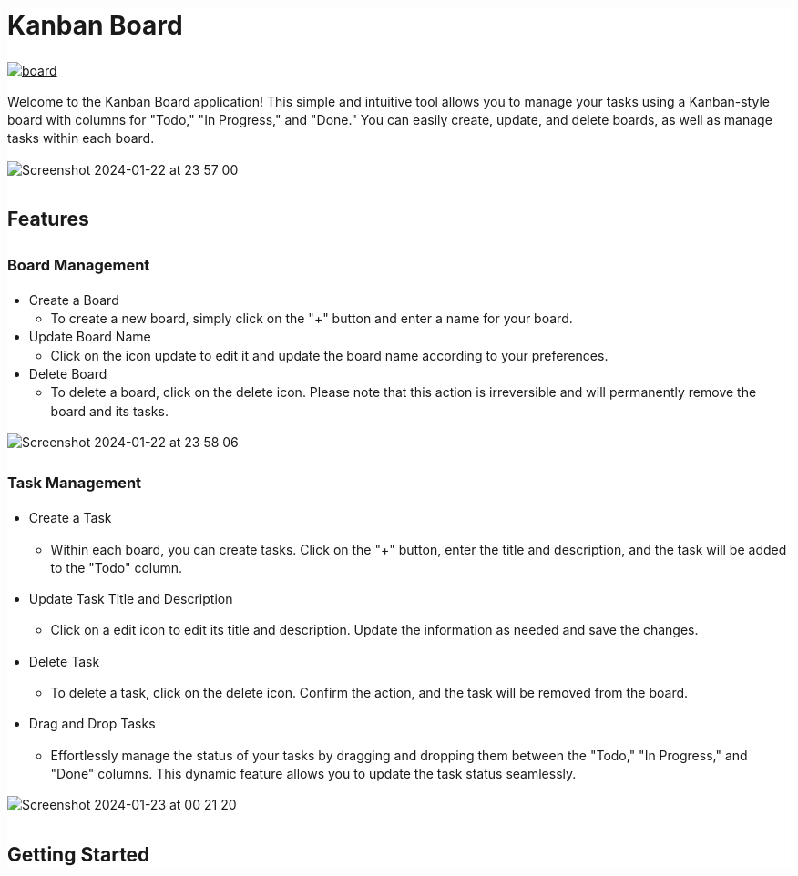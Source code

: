 # Kanban Board

<a href='https://kanban-board-six-omega.vercel.app/' rel='nofollow'>
<img src="https://img.shields.io/badge/Kanban_Board-4e93e6?style=for-the-badge&logo=Kanban&logoColor=black" alt="board">
</a>

<p></p>

<p>Welcome to the Kanban Board application! This simple and intuitive tool allows you to manage your tasks using a Kanban-style board with columns for "Todo," "In Progress," and "Done." You can easily create, update, and delete boards, as well as manage tasks within each board.</p>

<img width="2037" alt="Screenshot 2024-01-22 at 23 57 00" src="https://github.com/Bogdan-Mykhailov/kanban-board/assets/91826635/658e5b53-6979-400f-a7bb-8c7bb9f31868">

## Features


### Board Management

- Create a Board
    - To create a new board, simply click on the "+" button and enter a name for your board.
- Update Board Name
  - Click on the icon update to edit it and update the board name according to your preferences.
- Delete Board
  - To delete a board, click on the delete icon. Please note that this action is irreversible and will permanently remove the board and its tasks.
 

<img width="1716" alt="Screenshot 2024-01-22 at 23 58 06" src="https://github.com/Bogdan-Mykhailov/kanban-board/assets/91826635/e7672a70-0a66-4471-adcc-280366e343e5">

 
### Task Management

- Create a Task
  - Within each board, you can create tasks. Click on the "+" button, enter the title and description, and the task will be added to the "Todo" column.

- Update Task Title and Description
  - Click on a edit icon to edit its title and description. Update the information as needed and save the changes.

- Delete Task
  - To delete a task, click on the delete icon. Confirm the action, and the task will be removed from the board.

- Drag and Drop Tasks
  - Effortlessly manage the status of your tasks by dragging and dropping them between the "Todo," "In Progress," and "Done" columns. This dynamic feature allows you to update the task status seamlessly.
 
<img width="957" alt="Screenshot 2024-01-23 at 00 21 20" src="https://github.com/Bogdan-Mykhailov/kanban-board/assets/91826635/a0ef5016-6791-4137-8717-5f704d4d779d">

## Getting Started
